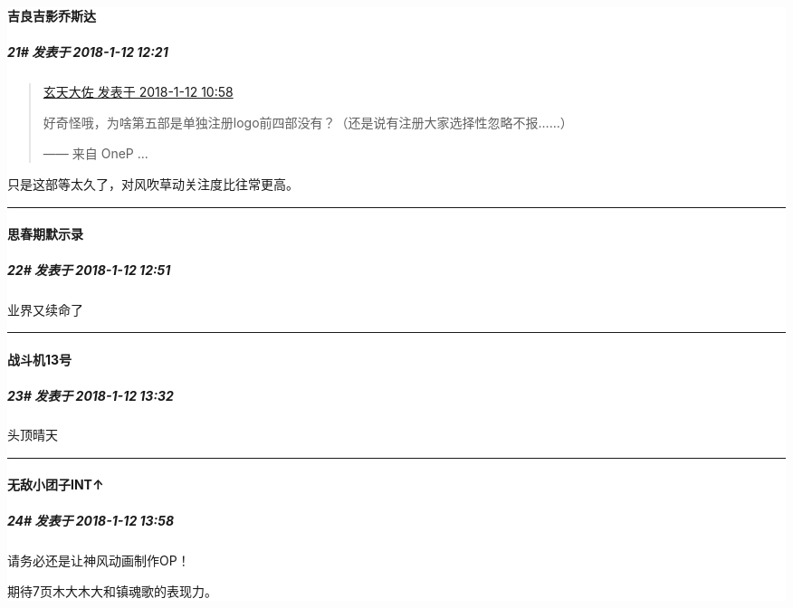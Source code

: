 ####  吉良吉影乔斯达  
##### 21#       发表于 2018-1-12 12:21



<blockquote><a href="httphttps://bbs.saraba1st.com/2b/forum.php?mod=redirect&amp;goto=findpost&amp;pid=38213961&amp;ptid=1574553" target="_blank">玄天大佐 发表于 2018-1-12 10:58</a>

好奇怪哦，为啥第五部是单独注册logo前四部没有？（还是说有注册大家选择性忽略不报……）


—— 来自 OneP ...</blockquote>
只是这部等太久了，对风吹草动关注度比往常更高。







-----

####  思春期默示录  
##### 22#       发表于 2018-1-12 12:51




业界又续命了







-----

####  战斗机13号  
##### 23#       发表于 2018-1-12 13:32




头顶晴天







-----

####  无敌小团子INT↑  
##### 24#       发表于 2018-1-12 13:58




请务必还是让神风动画制作OP！

期待7页木大木大和镇魂歌的表现力。






